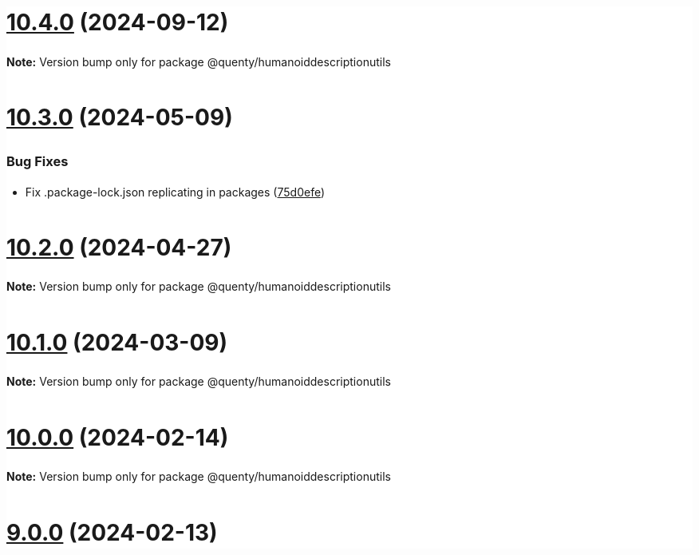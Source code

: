 



# [10.4.0](https://github.com/Quenty/NevermoreEngine/compare/@quenty/humanoiddescriptionutils@10.3.0...@quenty/humanoiddescriptionutils@10.4.0) (2024-09-12)

**Note:** Version bump only for package @quenty/humanoiddescriptionutils





# [10.3.0](https://github.com/Quenty/NevermoreEngine/compare/@quenty/humanoiddescriptionutils@10.2.0...@quenty/humanoiddescriptionutils@10.3.0) (2024-05-09)


### Bug Fixes

* Fix .package-lock.json replicating in packages ([75d0efe](https://github.com/Quenty/NevermoreEngine/commit/75d0efeef239f221d93352af71a5b3e930ec23c5))





# [10.2.0](https://github.com/Quenty/NevermoreEngine/compare/@quenty/humanoiddescriptionutils@10.1.0...@quenty/humanoiddescriptionutils@10.2.0) (2024-04-27)

**Note:** Version bump only for package @quenty/humanoiddescriptionutils





# [10.1.0](https://github.com/Quenty/NevermoreEngine/compare/@quenty/humanoiddescriptionutils@10.0.0...@quenty/humanoiddescriptionutils@10.1.0) (2024-03-09)

**Note:** Version bump only for package @quenty/humanoiddescriptionutils





# [10.0.0](https://github.com/Quenty/NevermoreEngine/compare/@quenty/humanoiddescriptionutils@9.0.0...@quenty/humanoiddescriptionutils@10.0.0) (2024-02-14)

**Note:** Version bump only for package @quenty/humanoiddescriptionutils





# [9.0.0](https://github.com/Quenty/NevermoreEngine/compare/@quenty/humanoiddescriptionutils@8.0.0...@quenty/humanoiddescriptionutils@9.0.0) (2024-02-13)
